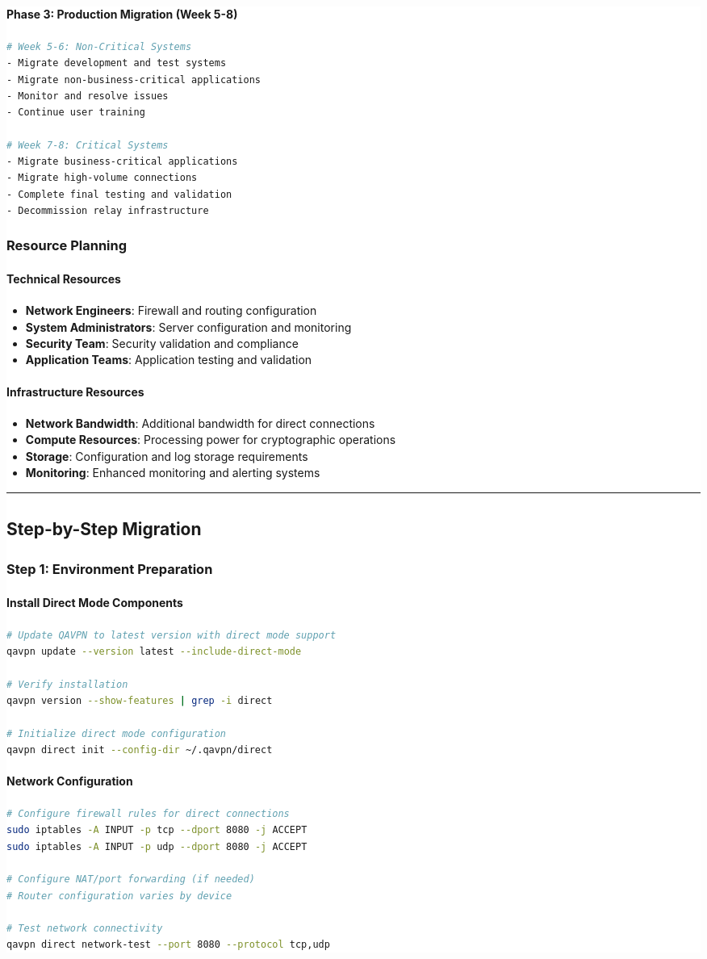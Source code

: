 #### Phase 3: Production Migration (Week 5-8)
```bash
# Week 5-6: Non-Critical Systems
- Migrate development and test systems
- Migrate non-business-critical applications
- Monitor and resolve issues
- Continue user training

# Week 7-8: Critical Systems
- Migrate business-critical applications
- Migrate high-volume connections
- Complete final testing and validation
- Decommission relay infrastructure
```

### Resource Planning

#### Technical Resources
- **Network Engineers**: Firewall and routing configuration
- **System Administrators**: Server configuration and monitoring
- **Security Team**: Security validation and compliance
- **Application Teams**: Application testing and validation

#### Infrastructure Resources
- **Network Bandwidth**: Additional bandwidth for direct connections
- **Compute Resources**: Processing power for cryptographic operations
- **Storage**: Configuration and log storage requirements
- **Monitoring**: Enhanced monitoring and alerting systems

---

## Step-by-Step Migration

### Step 1: Environment Preparation

#### Install Direct Mode Components
```bash
# Update QAVPN to latest version with direct mode support
qavpn update --version latest --include-direct-mode

# Verify installation
qavpn version --show-features | grep -i direct

# Initialize direct mode configuration
qavpn direct init --config-dir ~/.qavpn/direct
```

#### Network Configuration
```bash
# Configure firewall rules for direct connections
sudo iptables -A INPUT -p tcp --dport 8080 -j ACCEPT
sudo iptables -A INPUT -p udp --dport 8080 -j ACCEPT

# Configure NAT/port forwarding (if needed)
# Router configuration varies by device

# Test network connectivity
qavpn direct network-test --port 8080 --protocol tcp,udp
```
